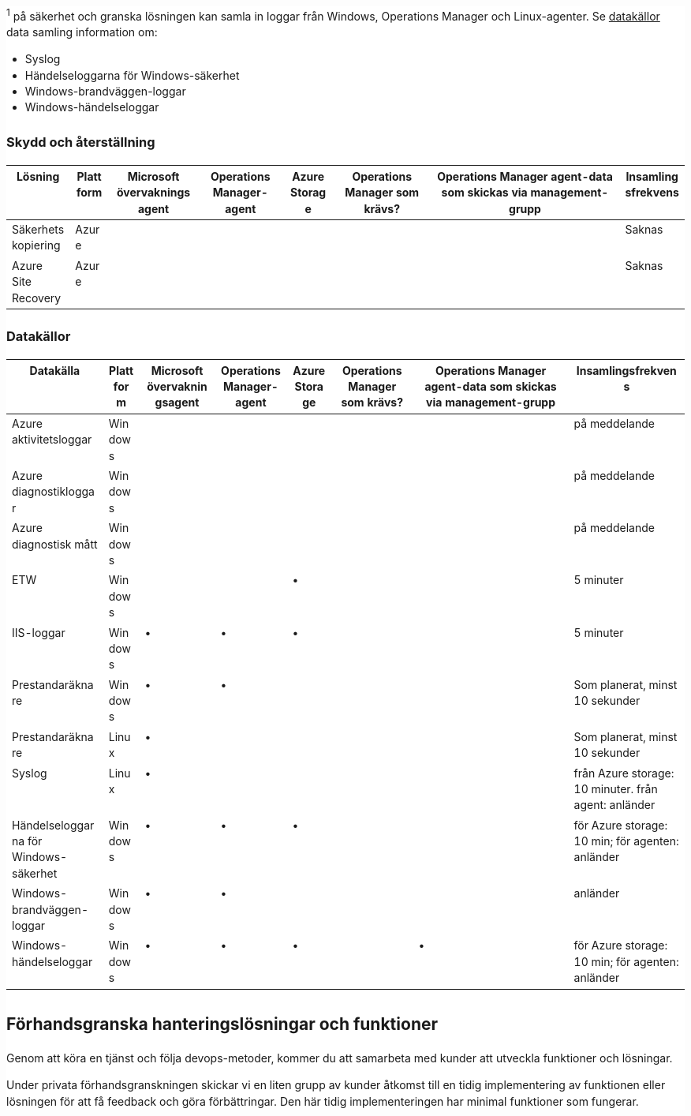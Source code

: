 <sup>1</sup> på säkerhet och granska lösningen kan samla in loggar från Windows, Operations Manager och Linux-agenter. Se [datakällor](#data-sources) data samling information om:

- Syslog
- Händelseloggarna för Windows-säkerhet
- Windows-brandväggen-loggar
- Windows-händelseloggar



### <a name="protection--recovery"></a>Skydd och återställning

| Lösning | Plattform | Microsoft övervakningsagent | Operations Manager-agent | Azure Storage | Operations Manager som krävs? | Operations Manager agent-data som skickas via management-grupp | Insamlingsfrekvens |
| --- | --- | --- | --- | --- | --- | --- | --- |
| Säkerhetskopiering | Azure |   |   |   |   |   | Saknas |
| Azure Site Recovery | Azure |   |   |   |   |   | Saknas |


### <a name="data-sources"></a>Datakällor


| Datakälla | Plattform | Microsoft övervakningsagent | Operations Manager-agent | Azure Storage | Operations Manager som krävs? | Operations Manager agent-data som skickas via management-grupp | Insamlingsfrekvens |
| --- | --- | --- | --- | --- | --- | --- | --- |
| Azure aktivitetsloggar |Windows |  |  |  |  |  |på meddelande |
| Azure diagnostikloggar |Windows |  |  |  |  |  |på meddelande |
| Azure diagnostisk mått |Windows |  |  |  |  |  |på meddelande |
| ETW |Windows |  |  |&#8226; |  |  |5 minuter |
| IIS-loggar |Windows |&#8226; |&#8226; |&#8226; |  |  |5 minuter |
| Prestandaräknare |Windows |&#8226; |&#8226; |  |  |  |Som planerat, minst 10 sekunder |
| Prestandaräknare |Linux |&#8226; |  |  |  |  |Som planerat, minst 10 sekunder |
| Syslog |Linux |&#8226; |  |  |  |  |från Azure storage: 10 minuter. från agent: anländer |
| Händelseloggarna för Windows-säkerhet |Windows |&#8226; |&#8226; |&#8226; |  |  |för Azure storage: 10 min; för agenten: anländer |
| Windows-brandväggen-loggar |Windows |&#8226; |&#8226; |  |  |  |anländer |
| Windows-händelseloggar |Windows |&#8226; |&#8226; |&#8226; |  |&#8226; |för Azure storage: 10 min; för agenten: anländer |



## <a name="preview-management-solutions-and-features"></a>Förhandsgranska hanteringslösningar och funktioner
Genom att köra en tjänst och följa devops-metoder, kommer du att samarbeta med kunder att utveckla funktioner och lösningar.

Under privata förhandsgranskningen skickar vi en liten grupp av kunder åtkomst till en tidig implementering av funktionen eller lösningen för att få feedback och göra förbättringar. Den här tidig implementeringen har minimal funktioner som fungerar.
